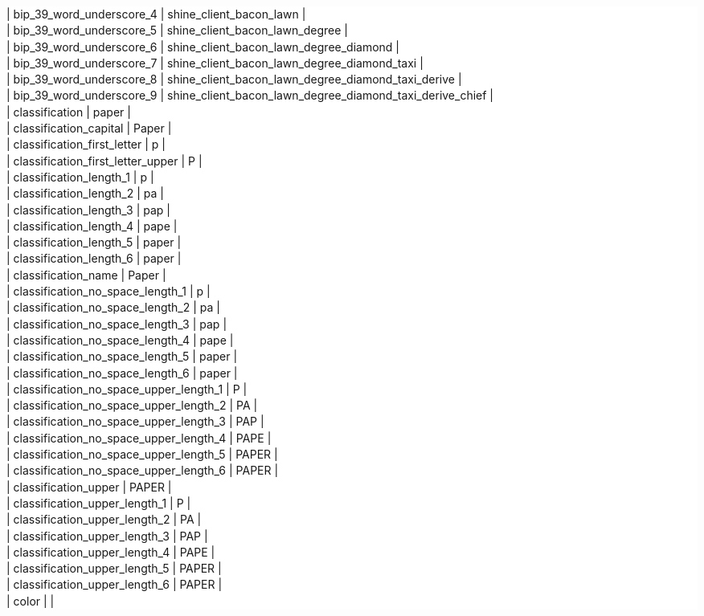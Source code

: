 | bip_39_word_underscore_4 | shine_client_bacon_lawn |  
| bip_39_word_underscore_5 | shine_client_bacon_lawn_degree |  
| bip_39_word_underscore_6 | shine_client_bacon_lawn_degree_diamond |  
| bip_39_word_underscore_7 | shine_client_bacon_lawn_degree_diamond_taxi |  
| bip_39_word_underscore_8 | shine_client_bacon_lawn_degree_diamond_taxi_derive |  
| bip_39_word_underscore_9 | shine_client_bacon_lawn_degree_diamond_taxi_derive_chief |  
| classification | paper |  
| classification_capital | Paper |  
| classification_first_letter | p |  
| classification_first_letter_upper | P |  
| classification_length_1 | p |  
| classification_length_2 | pa |  
| classification_length_3 | pap |  
| classification_length_4 | pape |  
| classification_length_5 | paper |  
| classification_length_6 | paper |  
| classification_name | Paper |  
| classification_no_space_length_1 | p |  
| classification_no_space_length_2 | pa |  
| classification_no_space_length_3 | pap |  
| classification_no_space_length_4 | pape |  
| classification_no_space_length_5 | paper |  
| classification_no_space_length_6 | paper |  
| classification_no_space_upper_length_1 | P |  
| classification_no_space_upper_length_2 | PA |  
| classification_no_space_upper_length_3 | PAP |  
| classification_no_space_upper_length_4 | PAPE |  
| classification_no_space_upper_length_5 | PAPER |  
| classification_no_space_upper_length_6 | PAPER |  
| classification_upper | PAPER |  
| classification_upper_length_1 | P |  
| classification_upper_length_2 | PA |  
| classification_upper_length_3 | PAP |  
| classification_upper_length_4 | PAPE |  
| classification_upper_length_5 | PAPER |  
| classification_upper_length_6 | PAPER |  
| color |  |  